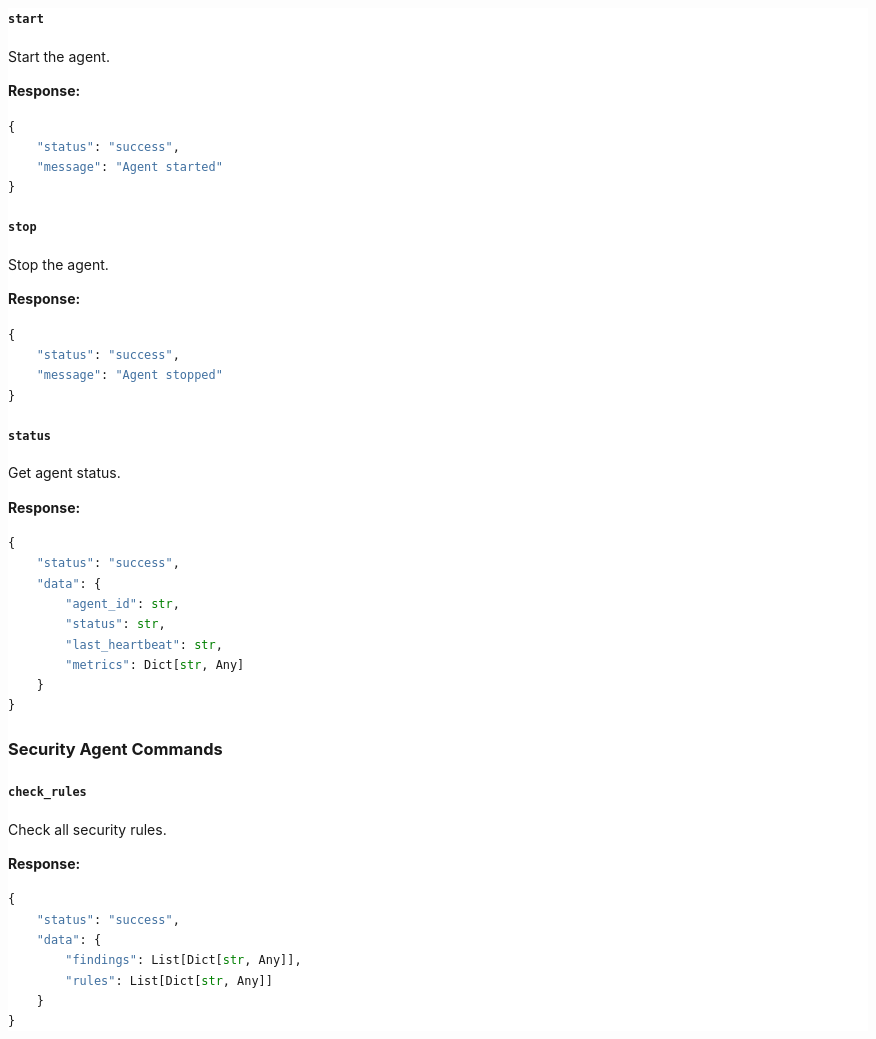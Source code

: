 #### `start`

Start the agent.

**Response:**
```python
{
    "status": "success",
    "message": "Agent started"
}
```

#### `stop`

Stop the agent.

**Response:**
```python
{
    "status": "success",
    "message": "Agent stopped"
}
```

#### `status`

Get agent status.

**Response:**
```python
{
    "status": "success",
    "data": {
        "agent_id": str,
        "status": str,
        "last_heartbeat": str,
        "metrics": Dict[str, Any]
    }
}
```

### Security Agent Commands

#### `check_rules`

Check all security rules.

**Response:**
```python
{
    "status": "success",
    "data": {
        "findings": List[Dict[str, Any]],
        "rules": List[Dict[str, Any]]
    }
}
```
